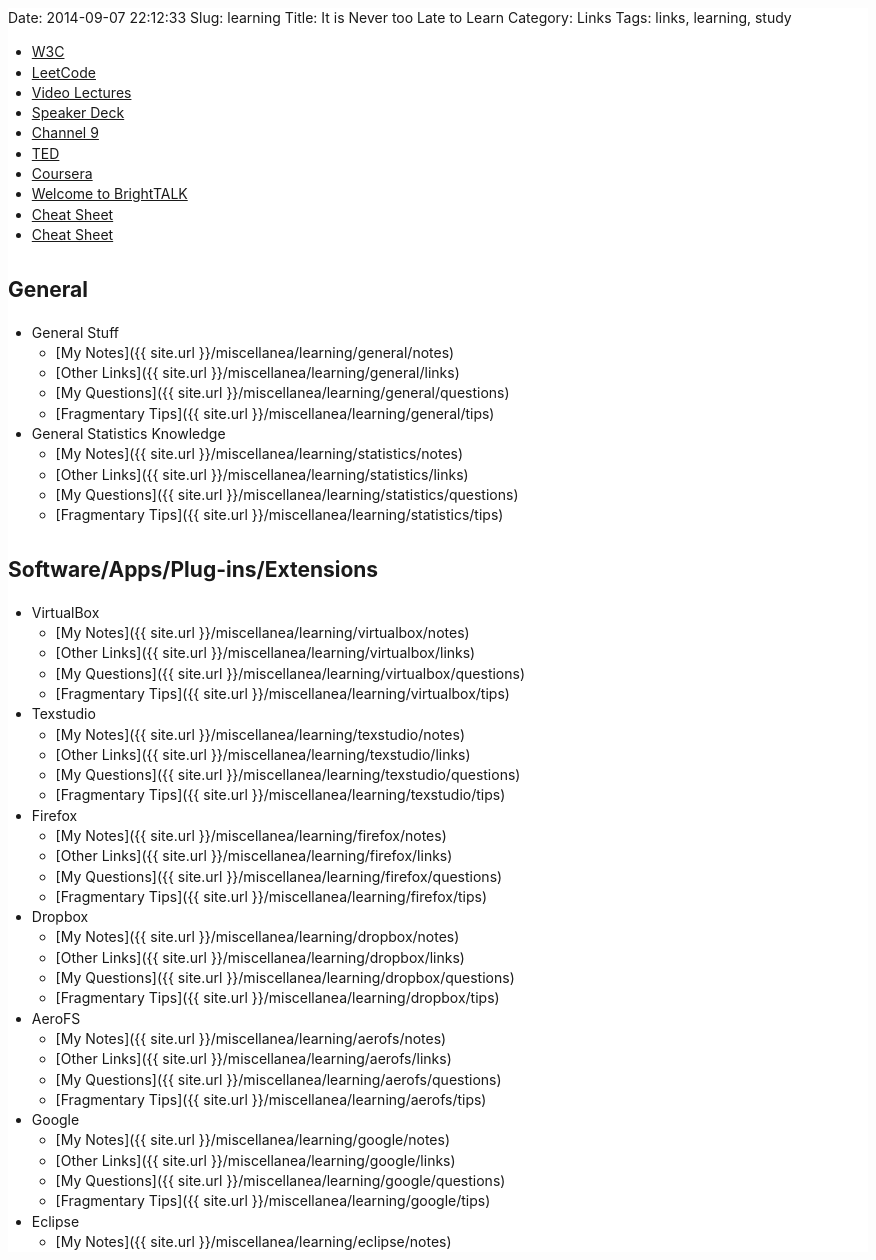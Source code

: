 Date: 2014-09-07 22:12:33
Slug: learning
Title: It is Never too Late to Learn
Category: Links
Tags: links, learning, study

- [W3C](http://www.w3schools.com/)
- [LeetCode](http://leetcode.com/)
- [Video Lectures](http://videolectures.net/)
- [Speaker Deck](https://speakerdeck.com/)
- [Channel 9](http://channel9.msdn.com/)
- [TED](http://www.ted.com/talks)
- [Coursera](https://www.coursera.org/course/)
- [Welcome to BrightTALK](https://www.brighttalk.com/mybrighttalk)
- [Cheat Sheet](http://www.cheatography.com/)
- [Cheat Sheet](http://www.addedbytes.com/cheat-sheets/)

## General

- General Stuff
    - [My Notes]({{ site.url }}/miscellanea/learning/general/notes)
    - [Other Links]({{ site.url }}/miscellanea/learning/general/links)
    - [My Questions]({{ site.url }}/miscellanea/learning/general/questions)
    - [Fragmentary Tips]({{ site.url }}/miscellanea/learning/general/tips)
- General Statistics Knowledge
	- [My Notes]({{ site.url }}/miscellanea/learning/statistics/notes)
	- [Other Links]({{ site.url }}/miscellanea/learning/statistics/links)
	- [My Questions]({{ site.url }}/miscellanea/learning/statistics/questions)
    - [Fragmentary Tips]({{ site.url }}/miscellanea/learning/statistics/tips)

## Software/Apps/Plug-ins/Extensions

- VirtualBox
	- [My Notes]({{ site.url }}/miscellanea/learning/virtualbox/notes)
	- [Other Links]({{ site.url }}/miscellanea/learning/virtualbox/links)
	- [My Questions]({{ site.url }}/miscellanea/learning/virtualbox/questions)
    - [Fragmentary Tips]({{ site.url }}/miscellanea/learning/virtualbox/tips)
- Texstudio
    - [My Notes]({{ site.url }}/miscellanea/learning/texstudio/notes)
    - [Other Links]({{ site.url }}/miscellanea/learning/texstudio/links)
    - [My Questions]({{ site.url }}/miscellanea/learning/texstudio/questions)
    - [Fragmentary Tips]({{ site.url }}/miscellanea/learning/texstudio/tips)
- Firefox
    - [My Notes]({{ site.url }}/miscellanea/learning/firefox/notes)
    - [Other Links]({{ site.url }}/miscellanea/learning/firefox/links)
    - [My Questions]({{ site.url }}/miscellanea/learning/firefox/questions)
    - [Fragmentary Tips]({{ site.url }}/miscellanea/learning/firefox/tips)
- Dropbox
    - [My Notes]({{ site.url }}/miscellanea/learning/dropbox/notes)
    - [Other Links]({{ site.url }}/miscellanea/learning/dropbox/links)
    - [My Questions]({{ site.url }}/miscellanea/learning/dropbox/questions)
    - [Fragmentary Tips]({{ site.url }}/miscellanea/learning/dropbox/tips)
- AeroFS
    - [My Notes]({{ site.url }}/miscellanea/learning/aerofs/notes)
    - [Other Links]({{ site.url }}/miscellanea/learning/aerofs/links)
    - [My Questions]({{ site.url }}/miscellanea/learning/aerofs/questions)
    - [Fragmentary Tips]({{ site.url }}/miscellanea/learning/aerofs/tips)
- Google
    - [My Notes]({{ site.url }}/miscellanea/learning/google/notes)
    - [Other Links]({{ site.url }}/miscellanea/learning/google/links)
    - [My Questions]({{ site.url }}/miscellanea/learning/google/questions)
    - [Fragmentary Tips]({{ site.url }}/miscellanea/learning/google/tips)
- Eclipse
	- [My Notes]({{ site.url }}/miscellanea/learning/eclipse/notes)